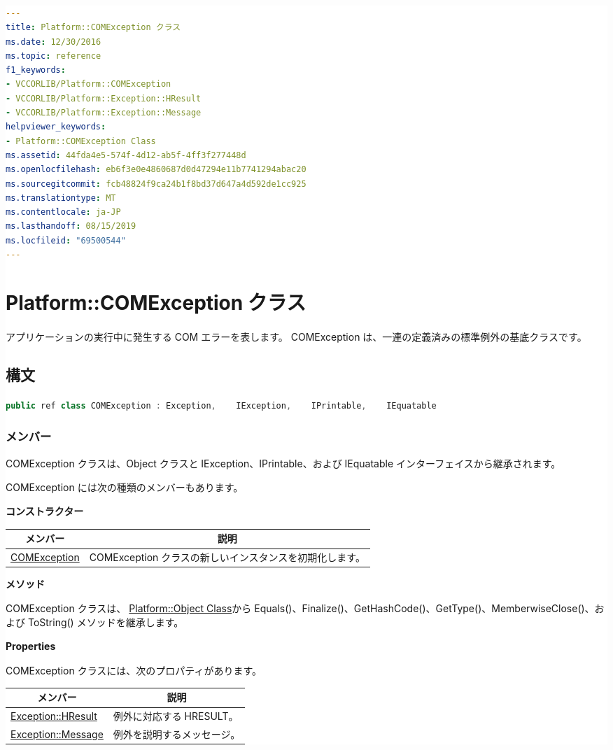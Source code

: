 ```yaml
---
title: Platform::COMException クラス
ms.date: 12/30/2016
ms.topic: reference
f1_keywords:
- VCCORLIB/Platform::COMException
- VCCORLIB/Platform::Exception::HResult
- VCCORLIB/Platform::Exception::Message
helpviewer_keywords:
- Platform::COMException Class
ms.assetid: 44fda4e5-574f-4d12-ab5f-4ff3f277448d
ms.openlocfilehash: eb6f3e0e4860687d0d47294e11b7741294abac20
ms.sourcegitcommit: fcb48824f9ca24b1f8bd37d647a4d592de1cc925
ms.translationtype: MT
ms.contentlocale: ja-JP
ms.lasthandoff: 08/15/2019
ms.locfileid: "69500544"
---
```

# <a name="platformcomexception-class"></a>Platform::COMException クラス

アプリケーションの実行中に発生する COM エラーを表します。 COMException は、一連の定義済みの標準例外の基底クラスです。

## <a name="syntax"></a>構文

```cpp
public ref class COMException : Exception,    IException,    IPrintable,    IEquatable
```

### <a name="members"></a>メンバー

COMException クラスは、Object クラスと IException、IPrintable、および IEquatable インターフェイスから継承されます。

COMException には次の種類のメンバーもあります。

**コンストラクター**

|メンバー|説明|
|------------|-----------------|
|[COMException](#ctor)|COMException クラスの新しいインスタンスを初期化します。|

**メソッド**

COMException クラスは、 [Platform::Object Class](../cppcx/platform-object-class.md)から Equals()、Finalize()、GetHashCode()、GetType()、MemberwiseClose()、および ToString() メソッドを継承します。

**Properties**

COMException クラスには、次のプロパティがあります。

|メンバー|説明|
|------------|-----------------|
|[Exception::HResult](#hresult)|例外に対応する HRESULT。|
|[Exception::Message](#message)|例外を説明するメッセージ。|
